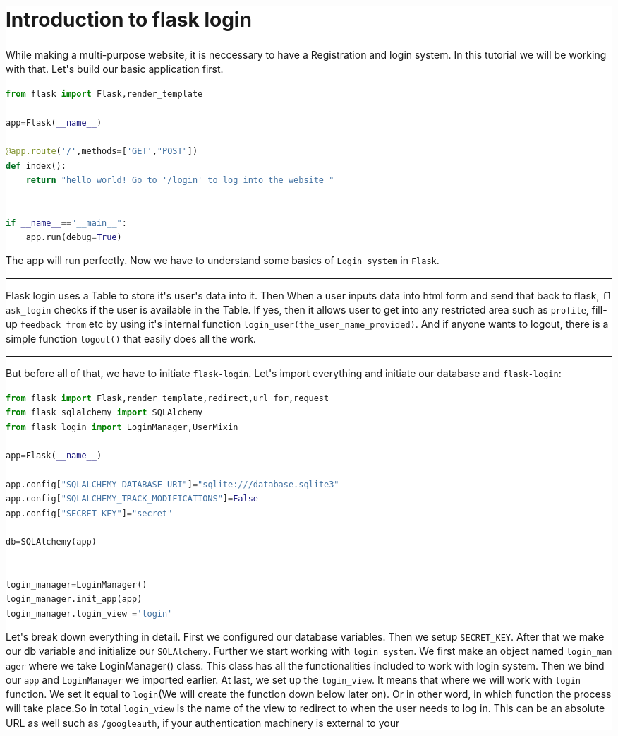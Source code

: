 # Introduction to flask login

While making a multi-purpose website, it is neccessary to have a Registration and login system. In this tutorial we will be working with that. Let's build
our basic application first.
```python
from flask import Flask,render_template

app=Flask(__name__)

@app.route('/',methods=['GET',"POST"])
def index():
    return "hello world! Go to '/login' to log into the website "


if __name__=="__main__":
    app.run(debug=True)
```
The app will run perfectly. Now we have to understand some basics of ``Login system`` in ``Flask``.
***
Flask login uses a Table to store it's user's data into it. Then When a user inputs data into html form and send that back to flask, ``flask_login`` checks
if the user is available in the Table. If yes, then it allows user to get into any restricted area such as ``profile``, fill-up ```feedback from``` etc by
using it's internal function ``login_user(the_user_name_provided)``. And if anyone wants to logout, there is a simple function ``logout()`` that easily 
does all the work.

---
But before all of that, we have to initiate ``flask-login``. Let's import everything and initiate our database and ``flask-login``:

```python
from flask import Flask,render_template,redirect,url_for,request
from flask_sqlalchemy import SQLAlchemy
from flask_login import LoginManager,UserMixin

app=Flask(__name__)

app.config["SQLALCHEMY_DATABASE_URI"]="sqlite:///database.sqlite3"
app.config["SQLALCHEMY_TRACK_MODIFICATIONS"]=False
app.config["SECRET_KEY"]="secret"

db=SQLAlchemy(app)


login_manager=LoginManager()
login_manager.init_app(app)
login_manager.login_view ='login'


```
Let's break down everything in detail. First we configured our database variables. Then we setup ``SECRET_KEY``. After that we make our db variable and 
initialize our ``SQLAlchemy``. Further we start working with ``login system``. We first make an object named ``login_manager`` where we take LoginManager()
class. This class has all the functionalities included to work with login system. Then we bind our ``app`` and ``LoginManager`` we imported earlier. At 
last, we set up the  ``login_view``. It means that where we will work with ``login`` function. We set it equal to ``login``(We will create the  function 
down below later on). Or in other word, in which function the process will take place.So in total ``login_view``  is the name of the view to redirect to 
when the user needs to log in. This can be an absolute URL as well such as ``/googleauth``, if your authentication machinery is external to your 